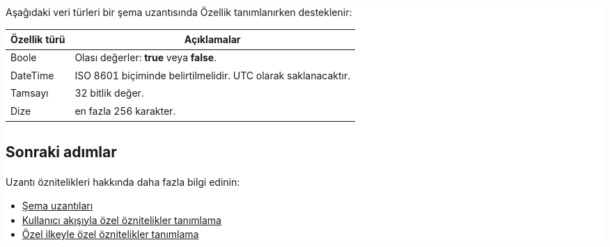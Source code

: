 Aşağıdaki veri türleri bir şema uzantısında Özellik tanımlanırken desteklenir:

|Özellik türü |Açıklamalar  |
|--------------|---------|
|Boole    | Olası değerler: **true** veya **false**. |
|DateTime   | ISO 8601 biçiminde belirtilmelidir. UTC olarak saklanacaktır.   |
|Tamsayı    | 32 bitlik değer.               |
|Dize     | en fazla 256 karakter.     |

## <a name="next-steps"></a>Sonraki adımlar
Uzantı öznitelikleri hakkında daha fazla bilgi edinin:
- [Şema uzantıları](https://docs.microsoft.com/graph/extensibility-overview#schema-extensions)
- [Kullanıcı akışıyla özel öznitelikler tanımlama](user-flow-custom-attributes.md)
- [Özel ilkeyle özel öznitelikler tanımlama](custom-policy-custom-attributes.md)

